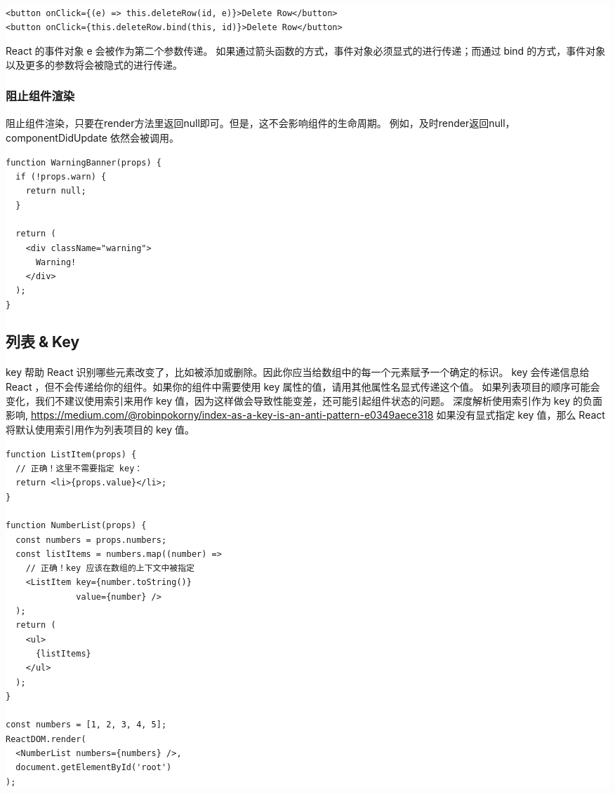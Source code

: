 ```
<button onClick={(e) => this.deleteRow(id, e)}>Delete Row</button>
<button onClick={this.deleteRow.bind(this, id)}>Delete Row</button>
```
React 的事件对象 e 会被作为第二个参数传递。
如果通过箭头函数的方式，事件对象必须显式的进行传递；而通过 bind 的方式，事件对象以及更多的参数将会被隐式的进行传递。


### 阻止组件渲染

阻止组件渲染，只要在render方法里返回null即可。但是，这不会影响组件的生命周期。
例如，及时render返回null，componentDidUpdate 依然会被调用。

```
function WarningBanner(props) {
  if (!props.warn) {
    return null;
  }

  return (
    <div className="warning">
      Warning!
    </div>
  );
}
```

##  列表 & Key

key 帮助 React 识别哪些元素改变了，比如被添加或删除。因此你应当给数组中的每一个元素赋予一个确定的标识。
key 会传递信息给 React ，但不会传递给你的组件。如果你的组件中需要使用 key 属性的值，请用其他属性名显式传递这个值。
如果列表项目的顺序可能会变化，我们不建议使用索引来用作 key 值，因为这样做会导致性能变差，还可能引起组件状态的问题。
深度解析使用索引作为 key 的负面影响, https://medium.com/@robinpokorny/index-as-a-key-is-an-anti-pattern-e0349aece318
如果没有显式指定 key 值，那么 React 将默认使用索引用作为列表项目的 key 值。

```
function ListItem(props) {
  // 正确！这里不需要指定 key：
  return <li>{props.value}</li>;
}

function NumberList(props) {
  const numbers = props.numbers;
  const listItems = numbers.map((number) =>
    // 正确！key 应该在数组的上下文中被指定
    <ListItem key={number.toString()}
              value={number} />
  );
  return (
    <ul>
      {listItems}
    </ul>
  );
}

const numbers = [1, 2, 3, 4, 5];
ReactDOM.render(
  <NumberList numbers={numbers} />,
  document.getElementById('root')
);
```
